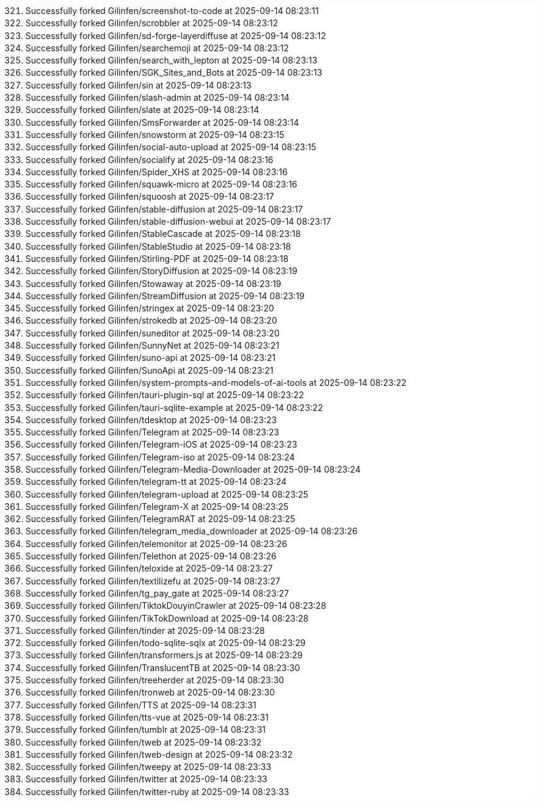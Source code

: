 321. Successfully forked Gilinfen/screenshot-to-code at 2025-09-14 08:23:11
322. Successfully forked Gilinfen/scrobbler at 2025-09-14 08:23:12
323. Successfully forked Gilinfen/sd-forge-layerdiffuse at 2025-09-14 08:23:12
324. Successfully forked Gilinfen/searchemoji at 2025-09-14 08:23:12
325. Successfully forked Gilinfen/search_with_lepton at 2025-09-14 08:23:13
326. Successfully forked Gilinfen/SGK_Sites_and_Bots at 2025-09-14 08:23:13
327. Successfully forked Gilinfen/sin at 2025-09-14 08:23:13
328. Successfully forked Gilinfen/slash-admin at 2025-09-14 08:23:14
329. Successfully forked Gilinfen/slate at 2025-09-14 08:23:14
330. Successfully forked Gilinfen/SmsForwarder at 2025-09-14 08:23:14
331. Successfully forked Gilinfen/snowstorm at 2025-09-14 08:23:15
332. Successfully forked Gilinfen/social-auto-upload at 2025-09-14 08:23:15
333. Successfully forked Gilinfen/socialify at 2025-09-14 08:23:16
334. Successfully forked Gilinfen/Spider_XHS at 2025-09-14 08:23:16
335. Successfully forked Gilinfen/squawk-micro at 2025-09-14 08:23:16
336. Successfully forked Gilinfen/squoosh at 2025-09-14 08:23:17
337. Successfully forked Gilinfen/stable-diffusion at 2025-09-14 08:23:17
338. Successfully forked Gilinfen/stable-diffusion-webui at 2025-09-14 08:23:17
339. Successfully forked Gilinfen/StableCascade at 2025-09-14 08:23:18
340. Successfully forked Gilinfen/StableStudio at 2025-09-14 08:23:18
341. Successfully forked Gilinfen/Stirling-PDF at 2025-09-14 08:23:18
342. Successfully forked Gilinfen/StoryDiffusion at 2025-09-14 08:23:19
343. Successfully forked Gilinfen/Stowaway at 2025-09-14 08:23:19
344. Successfully forked Gilinfen/StreamDiffusion at 2025-09-14 08:23:19
345. Successfully forked Gilinfen/stringex at 2025-09-14 08:23:20
346. Successfully forked Gilinfen/strokedb at 2025-09-14 08:23:20
347. Successfully forked Gilinfen/suneditor at 2025-09-14 08:23:20
348. Successfully forked Gilinfen/SunnyNet at 2025-09-14 08:23:21
349. Successfully forked Gilinfen/suno-api at 2025-09-14 08:23:21
350. Successfully forked Gilinfen/SunoApi at 2025-09-14 08:23:21
351. Successfully forked Gilinfen/system-prompts-and-models-of-ai-tools at 2025-09-14 08:23:22
352. Successfully forked Gilinfen/tauri-plugin-sql at 2025-09-14 08:23:22
353. Successfully forked Gilinfen/tauri-sqlite-example at 2025-09-14 08:23:22
354. Successfully forked Gilinfen/tdesktop at 2025-09-14 08:23:23
355. Successfully forked Gilinfen/Telegram at 2025-09-14 08:23:23
356. Successfully forked Gilinfen/Telegram-iOS at 2025-09-14 08:23:23
357. Successfully forked Gilinfen/Telegram-iso at 2025-09-14 08:23:24
358. Successfully forked Gilinfen/Telegram-Media-Downloader at 2025-09-14 08:23:24
359. Successfully forked Gilinfen/telegram-tt at 2025-09-14 08:23:24
360. Successfully forked Gilinfen/telegram-upload at 2025-09-14 08:23:25
361. Successfully forked Gilinfen/Telegram-X at 2025-09-14 08:23:25
362. Successfully forked Gilinfen/TelegramRAT at 2025-09-14 08:23:25
363. Successfully forked Gilinfen/telegram_media_downloader at 2025-09-14 08:23:26
364. Successfully forked Gilinfen/telemonitor at 2025-09-14 08:23:26
365. Successfully forked Gilinfen/Telethon at 2025-09-14 08:23:26
366. Successfully forked Gilinfen/teloxide at 2025-09-14 08:23:27
367. Successfully forked Gilinfen/textilizefu at 2025-09-14 08:23:27
368. Successfully forked Gilinfen/tg_pay_gate at 2025-09-14 08:23:27
369. Successfully forked Gilinfen/TiktokDouyinCrawler at 2025-09-14 08:23:28
370. Successfully forked Gilinfen/TikTokDownload at 2025-09-14 08:23:28
371. Successfully forked Gilinfen/tinder at 2025-09-14 08:23:28
372. Successfully forked Gilinfen/todo-sqlite-sqlx at 2025-09-14 08:23:29
373. Successfully forked Gilinfen/transformers.js at 2025-09-14 08:23:29
374. Successfully forked Gilinfen/TranslucentTB at 2025-09-14 08:23:30
375. Successfully forked Gilinfen/treeherder at 2025-09-14 08:23:30
376. Successfully forked Gilinfen/tronweb at 2025-09-14 08:23:30
377. Successfully forked Gilinfen/TTS at 2025-09-14 08:23:31
378. Successfully forked Gilinfen/tts-vue at 2025-09-14 08:23:31
379. Successfully forked Gilinfen/tumblr at 2025-09-14 08:23:31
380. Successfully forked Gilinfen/tweb at 2025-09-14 08:23:32
381. Successfully forked Gilinfen/tweb-design at 2025-09-14 08:23:32
382. Successfully forked Gilinfen/tweepy at 2025-09-14 08:23:33
383. Successfully forked Gilinfen/twitter at 2025-09-14 08:23:33
384. Successfully forked Gilinfen/twitter-ruby at 2025-09-14 08:23:33